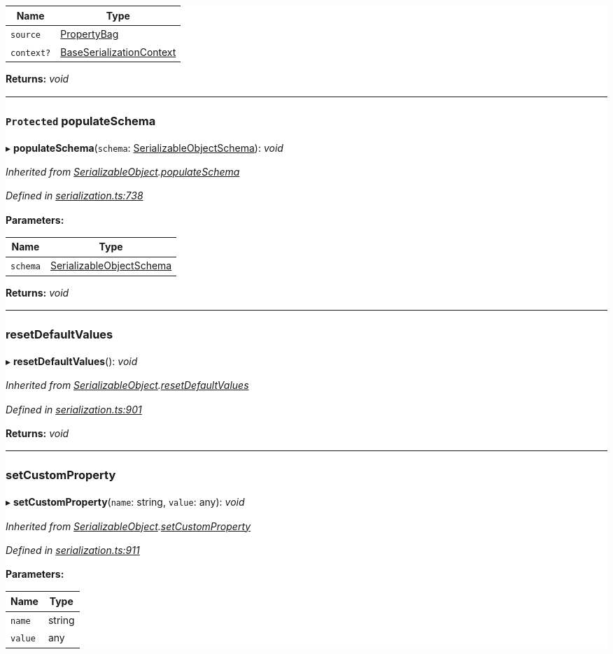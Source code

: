 Name | Type |
------ | ------ |
`source` | [PropertyBag](../README.md#propertybag) |
`context?` | [BaseSerializationContext](baseserializationcontext.md) |

**Returns:** *void*

___

### `Protected` populateSchema

▸ **populateSchema**(`schema`: [SerializableObjectSchema](serializableobjectschema.md)): *void*

*Inherited from [SerializableObject](serializableobject.md).[populateSchema](serializableobject.md#protected-populateschema)*

*Defined in [serialization.ts:738](https://github.com/microsoft/AdaptiveCards/blob/899191664/source/nodejs/adaptivecards/src/serialization.ts#L738)*

**Parameters:**

Name | Type |
------ | ------ |
`schema` | [SerializableObjectSchema](serializableobjectschema.md) |

**Returns:** *void*

___

###  resetDefaultValues

▸ **resetDefaultValues**(): *void*

*Inherited from [SerializableObject](serializableobject.md).[resetDefaultValues](serializableobject.md#resetdefaultvalues)*

*Defined in [serialization.ts:901](https://github.com/microsoft/AdaptiveCards/blob/899191664/source/nodejs/adaptivecards/src/serialization.ts#L901)*

**Returns:** *void*

___

###  setCustomProperty

▸ **setCustomProperty**(`name`: string, `value`: any): *void*

*Inherited from [SerializableObject](serializableobject.md).[setCustomProperty](serializableobject.md#setcustomproperty)*

*Defined in [serialization.ts:911](https://github.com/microsoft/AdaptiveCards/blob/899191664/source/nodejs/adaptivecards/src/serialization.ts#L911)*

**Parameters:**

Name | Type |
------ | ------ |
`name` | string |
`value` | any |

